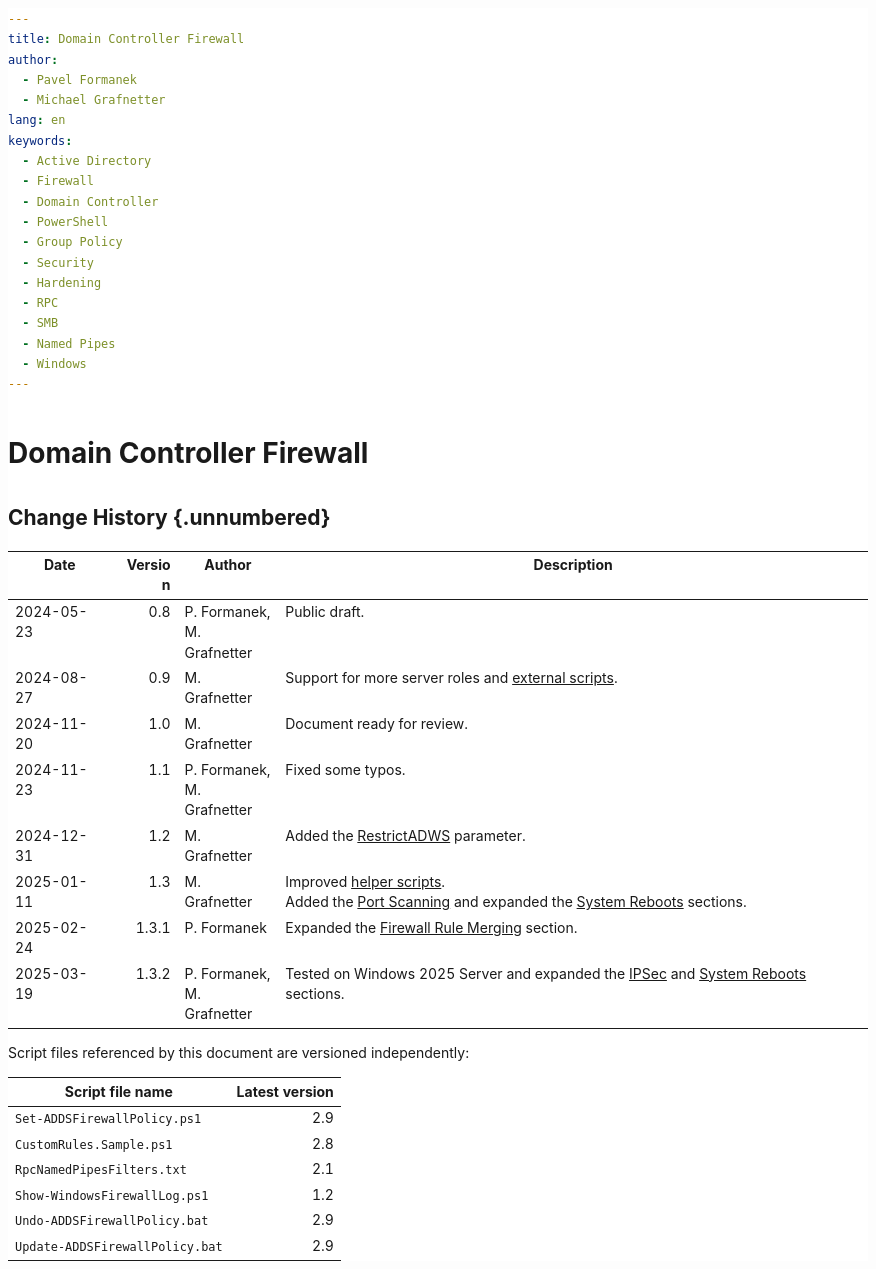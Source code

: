 ```yaml
---
title: Domain Controller Firewall
author:
  - Pavel Formanek
  - Michael Grafnetter
lang: en
keywords:
  - Active Directory
  - Firewall
  - Domain Controller
  - PowerShell
  - Group Policy
  - Security
  - Hardening
  - RPC
  - SMB
  - Named Pipes
  - Windows
---
```


# Domain Controller Firewall

## Change History {.unnumbered}

| Date         | Version | Author                        | Description                                                                 |
|--------------|--------:|----------------|-----------------------------------------------------------------------------|
| 2024-05-23   | 0.8     | P. Formanek,<br>M. Grafnetter | Public draft.                                                               |
| 2024-08-27   | 0.9     | M. Grafnetter                 | Support for more server roles and [external scripts](#customrulefilenames). |
| 2024-11-20   | 1.0     | M. Grafnetter                 | Document ready for review.                                                  |
| 2024-11-23   | 1.1     | P. Formanek,<br>M. Grafnetter | Fixed some typos.                                                           |
| 2024-12-31   | 1.2     | M. Grafnetter                 | Added the [RestrictADWS](#restrictadws) parameter.                          |
| 2025-01-11   | 1.3     | M. Grafnetter                 | Improved [helper scripts](#dcfwtool-distribution-contents).<br>Added the [Port Scanning](#port-scanning) and expanded the [System Reboots](#system-reboots) sections. |
| 2025-02-24   | 1.3.1   | P. Formanek                   | Expanded the [Firewall Rule Merging](#firewall-rule-merging) section. |
| 2025-03-19   | 1.3.2   | P. Formanek,<br>M. Grafnetter | Tested on Windows 2025 Server and expanded the [IPSec](#ipsec-rules) and [System Reboots](#system-reboots) sections. |

Script files referenced by this document are versioned independently:

| Script file name                | Latest version |
|---------------------------------|---------------:|
| `Set-ADDSFirewallPolicy.ps1`    |            2.9 |
| `CustomRules.Sample.ps1`        |            2.8 |
| `RpcNamedPipesFilters.txt`      |            2.1 |
| `Show-WindowsFirewallLog.ps1`   |            1.2 |
| `Undo-ADDSFirewallPolicy.bat`   |            2.9 |
| `Update-ADDSFirewallPolicy.bat` |            2.9 |
